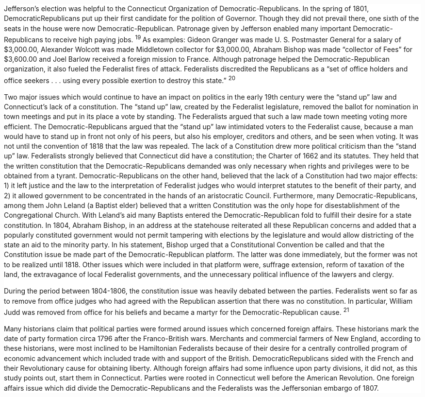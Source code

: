 Jefferson’s election was helpful to the Connecticut Organization of Democratic-Republicans. In the spring of 1801, DemocraticRepublicans put up their first candidate for the polition of Governor. Though they did not prevail there, one sixth of the seats in the house were now Democratic-Republican. Patronage given by Jefferson enabled many important Democratic-Republicans to receive high paying jobs.
<sup>
19
</sup>
As examples: Gideon Granger was made U. S. Postmaster General for a salary of $3,000.00, Alexander Wolcott was made Middletown collector for $3,000.00, Abraham Bishop was made “collector of Fees” for $3,600.00 and Joel Barlow received a foreign mission to France. Although patronage helped the Democratic-Republican organization, it also fueled the Federalist fires of attack. Federalists discredited the Republicans as a “set of office holders and office seekers  . . .  using every possible exertion to destroy this state.”
<sup>
20
</sup>
</p>
<p>
Two major issues which would continue to have an impact on politics in the early 19th century were the “stand up” law and Connecticut’s lack of a constitution. The “stand up” law, created by the Federalist legislature, removed the ballot for nomination in town meetings and put in its place a vote by standing. The Federalists argued that such a law made town meeting voting more efficient. The Democratic-Republicans argued that the “stand up” law intimidated voters to the Federalist cause, because a man would have to stand up in front not only of his peers, but also his employer, creditors and others, and be seen when voting. It was not until the convention of 1818 that the law was repealed. The lack of a Constitution drew more political criticism than the “stand up” law. Federalists strongly believed that Connecticut did have a constitution; the Charter of 1662 and its statutes. They held that the written constitution that the Democratic-Republicans demanded was only necessary when rights and privileges were to be obtained from a tyrant. Democratic-Republicans on the other hand, believed that the lack of a Constitution had two major effects: 1) it left justice and the law to the interpretation of Federalist judges who would interpret statutes to the benefit of their party, and 2) it allowed government to be concentrated in the hands of an aristocratic Council. Furthermore, many Democratic-Republicans, among them John Leland (a Baptist elder) believed that a written Constitution was the only hope for disestablishment of the Congregational Church. With Leland’s aid many Baptists entered the Democratic-Republican fold to fulfill their desire for a state constitution. In 1804, Abraham Bishop, in an address at the statehouse reiterated all these Republican concerns and added that a popularly constituted government would not permit tampering with elections by the legislature and would allow districting of the state an aid to the minority party. In his statement, Bishop urged that a Constitutional Convention be called and that the Constitution issue be made part of the Democratic-Republican platform. The latter was done immediately, but the former was not to be realized until 1818. Other issues which were included in that platform were, suffrage extension, reform of taxation of the land, the extravagance of local Federalist governments, and the unnecessary political influence of the lawyers and clergy.
</p>
<p>
During the period between 1804-1806, the constitution issue was heavily debated between the parties. Federalists went so far as to remove from office judges who had agreed with the Republican assertion that there was no constitution. In particular, William Judd was removed from office for his beliefs and became a martyr for the Democratic-Republican cause.
<sup>
21
</sup>
</p>
<p>
Many historians claim that political parties were formed around issues which concerned foreign affairs. These historians mark the date of party formation circa 1796 after the Franco-British wars. Merchants and commercial farmers of New England, according to these historians, were most inclined to be Hamiltonian Federalists because of their desire for a centrally controlled program of economic advancement which included trade with and support of the British. DemocraticRepublicans sided with the French and their Revolutionary cause for obtaining liberty. Although foreign affairs had some influence upon party divisions, it did not, as this study points out, start them in Connecticut. Parties were rooted in Connecticut well before the American Revolution. One foreign affairs issue which did divide the Democratic-Republicans and the Federalists was the Jeffersonian embargo of 1807.